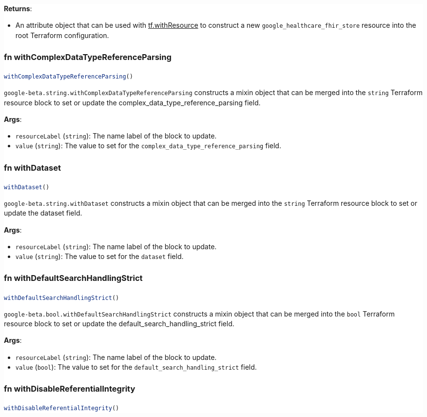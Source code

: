 **Returns**:
  - An attribute object that can be used with [tf.withResource](https://github.com/tf-libsonnet/core/tree/main/docs#fn-withresource) to construct a new `google_healthcare_fhir_store` resource into the root Terraform configuration.


### fn withComplexDataTypeReferenceParsing

```ts
withComplexDataTypeReferenceParsing()
```

`google-beta.string.withComplexDataTypeReferenceParsing` constructs a mixin object that can be merged into the `string`
Terraform resource block to set or update the complex_data_type_reference_parsing field.



**Args**:
  - `resourceLabel` (`string`): The name label of the block to update.
  - `value` (`string`): The value to set for the `complex_data_type_reference_parsing` field.


### fn withDataset

```ts
withDataset()
```

`google-beta.string.withDataset` constructs a mixin object that can be merged into the `string`
Terraform resource block to set or update the dataset field.



**Args**:
  - `resourceLabel` (`string`): The name label of the block to update.
  - `value` (`string`): The value to set for the `dataset` field.


### fn withDefaultSearchHandlingStrict

```ts
withDefaultSearchHandlingStrict()
```

`google-beta.bool.withDefaultSearchHandlingStrict` constructs a mixin object that can be merged into the `bool`
Terraform resource block to set or update the default_search_handling_strict field.



**Args**:
  - `resourceLabel` (`string`): The name label of the block to update.
  - `value` (`bool`): The value to set for the `default_search_handling_strict` field.


### fn withDisableReferentialIntegrity

```ts
withDisableReferentialIntegrity()
```
